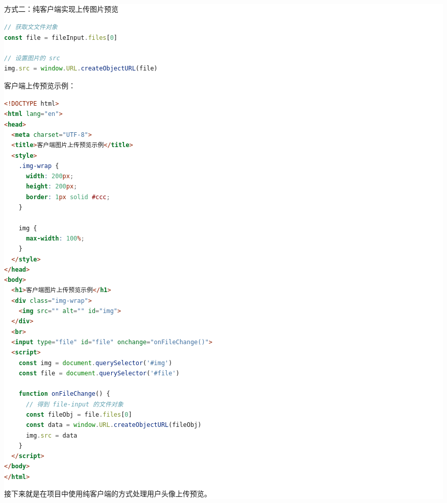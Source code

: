 方式二：纯客户端实现上传图片预览

```js
// 获取文文件对象
const file = fileInput.files[0]

// 设置图片的 src
img.src = window.URL.createObjectURL(file)
```

客户端上传预览示例：

```html
<!DOCTYPE html>
<html lang="en">
<head>
  <meta charset="UTF-8">
  <title>客户端图片上传预览示例</title>
  <style>
    .img-wrap {
      width: 200px;
      height: 200px;
      border: 1px solid #ccc;
    }

    img {
      max-width: 100%;
    }
  </style>
</head>
<body>
  <h1>客户端图片上传预览示例</h1>
  <div class="img-wrap">
    <img src="" alt="" id="img">
  </div>
  <br>
  <input type="file" id="file" onchange="onFileChange()">
  <script>
    const img = document.querySelector('#img')
    const file = document.querySelector('#file')

    function onFileChange() {
      // 得到 file-input 的文件对象
      const fileObj = file.files[0]
      const data = window.URL.createObjectURL(fileObj)
      img.src = data
    }
  </script>
</body>
</html>

```

接下来就是在项目中使用纯客户端的方式处理用户头像上传预览。
